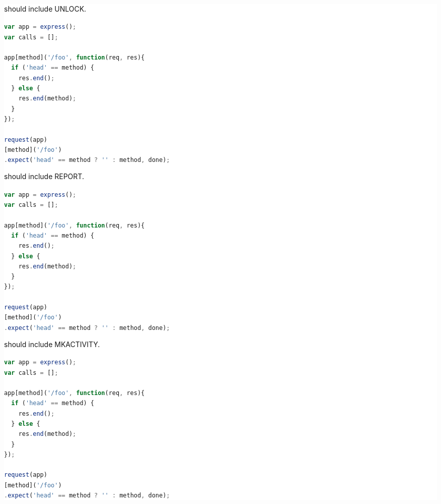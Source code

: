 should include UNLOCK.

```js
var app = express();
var calls = [];

app[method]('/foo', function(req, res){
  if ('head' == method) {
    res.end();
  } else {
    res.end(method);
  }
});

request(app)
[method]('/foo')
.expect('head' == method ? '' : method, done);
```

should include REPORT.

```js
var app = express();
var calls = [];

app[method]('/foo', function(req, res){
  if ('head' == method) {
    res.end();
  } else {
    res.end(method);
  }
});

request(app)
[method]('/foo')
.expect('head' == method ? '' : method, done);
```

should include MKACTIVITY.

```js
var app = express();
var calls = [];

app[method]('/foo', function(req, res){
  if ('head' == method) {
    res.end();
  } else {
    res.end(method);
  }
});

request(app)
[method]('/foo')
.expect('head' == method ? '' : method, done);
```
